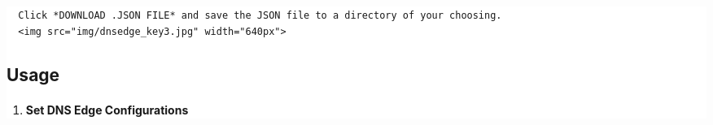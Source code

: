 

      Click *DOWNLOAD .JSON FILE* and save the JSON file to a directory of your choosing.  
      <img src="img/dnsedge_key3.jpg" width="640px">     


## Usage   
1. **Set DNS Edge Configurations**  